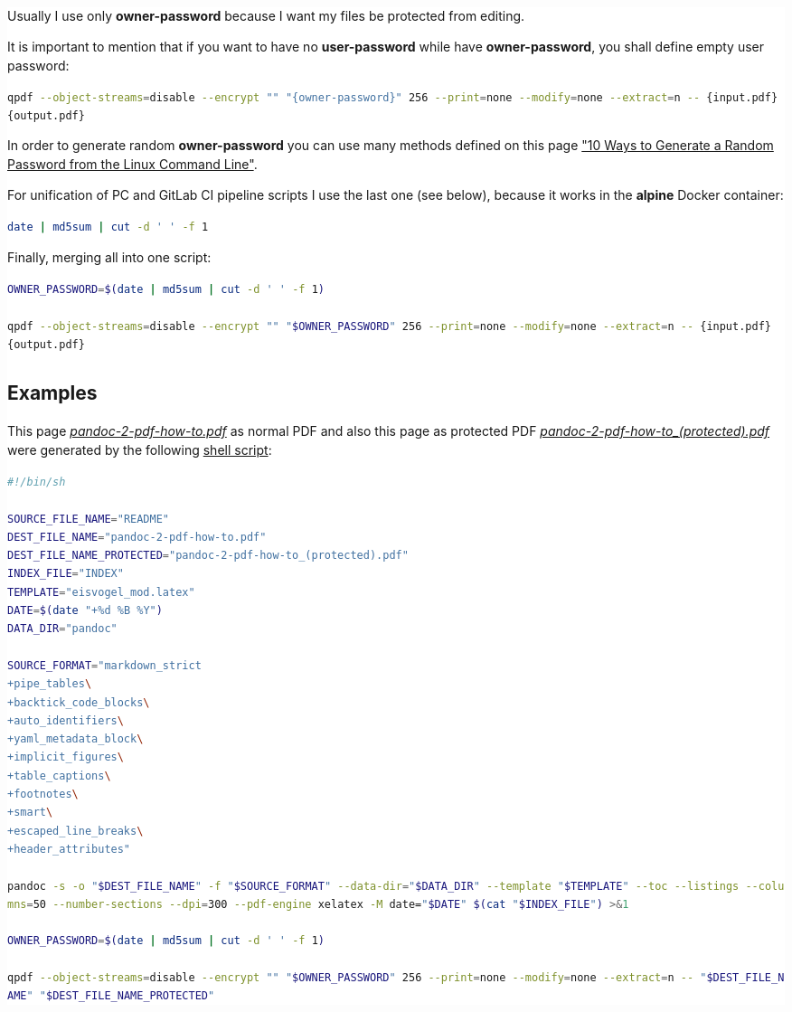 Usually I use only **owner-password** because I want my files be protected from editing.

It is important to mention that if you want to have no **user-password** while have **owner-password**, you shall define empty user password:

```sh
qpdf --object-streams=disable --encrypt "" "{owner-password}" 256 --print=none --modify=none --extract=n -- {input.pdf} {output.pdf}
```

In order to generate random **owner-password** you can use many methods defined on this page ["10 Ways to Generate a Random Password from the Linux Command Line"][cli-pass].

For unification of PC and GitLab CI pipeline scripts I use the last one (see below), because it works in the **alpine** Docker container:

```sh
date | md5sum | cut -d ' ' -f 1
```

Finally, merging all into one script:

```sh
OWNER_PASSWORD=$(date | md5sum | cut -d ' ' -f 1)

qpdf --object-streams=disable --encrypt "" "$OWNER_PASSWORD" 256 --print=none --modify=none --extract=n -- {input.pdf} {output.pdf}
```

## Examples

This page [*pandoc-2-pdf-how-to.pdf*][LINK 4] as normal PDF and also this page as protected PDF [*pandoc-2-pdf-how-to_(protected).pdf*][LINK 6] were generated by the following [shell script][LINK 7]:

```sh
#!/bin/sh

SOURCE_FILE_NAME="README"
DEST_FILE_NAME="pandoc-2-pdf-how-to.pdf"
DEST_FILE_NAME_PROTECTED="pandoc-2-pdf-how-to_(protected).pdf"
INDEX_FILE="INDEX"
TEMPLATE="eisvogel_mod.latex"
DATE=$(date "+%d %B %Y")
DATA_DIR="pandoc"

SOURCE_FORMAT="markdown_strict
+pipe_tables\
+backtick_code_blocks\
+auto_identifiers\
+yaml_metadata_block\
+implicit_figures\
+table_captions\
+footnotes\
+smart\
+escaped_line_breaks\
+header_attributes"

pandoc -s -o "$DEST_FILE_NAME" -f "$SOURCE_FORMAT" --data-dir="$DATA_DIR" --template "$TEMPLATE" --toc --listings --columns=50 --number-sections --dpi=300 --pdf-engine xelatex -M date="$DATE" $(cat "$INDEX_FILE") >&1

OWNER_PASSWORD=$(date | md5sum | cut -d ' ' -f 1)

qpdf --object-streams=disable --encrypt "" "$OWNER_PASSWORD" 256 --print=none --modify=none --extract=n -- "$DEST_FILE_NAME" "$DEST_FILE_NAME_PROTECTED"
```


[URL 1]: https://github.com/Wandmalfarbe/pandoc-latex-template
[URL GitHub MD007]: https://github.com/DavidAnson/markdownlint/blob/v0.11.0/doc/Rules.md#md007
[URL Pandoc Github]: https://github.com/jgm/pandoc/releases
[Entr project page]: http://eradman.com/entrproject/
[LINK 2]: pandoc/templates/eisvogel.latex
[LINK 3]: pandoc/templates/eisvogel_mod.latex
[LINK 4]: pandoc-2-pdf-how-to.pdf
[LINK 5]: HEADER.YAML
[LINK 6]: pandoc-2-pdf-how-to_(protected).pdf
[LINK 7]: _pdf-gen.sh
[LINK 8]: INDEX
[qpdf]: http://qpdf.sourceforge.net/
[cli-pass]: https://www.howtogeek.com/howto/30184/10-ways-to-generate-a-random-password-from-the-command-line/
